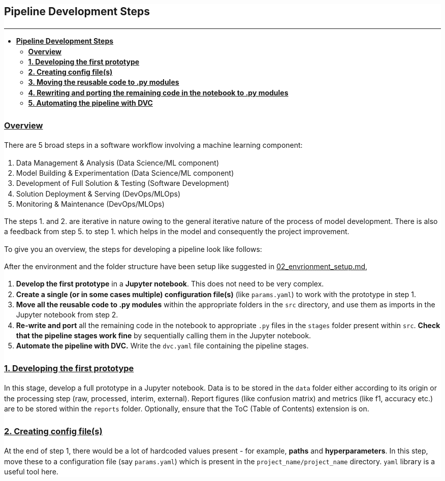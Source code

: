 ## **Pipeline Development Steps**

---

- [**Pipeline Development Steps**](#pipeline-development-steps)
  - [**Overview**](#overview)
  - [**1. Developing the first prototype**](#1-developing-the-first-prototype)
  - [**2. Creating config file(s)**](#2-creating-config-files)
  - [**3. Moving the reusable code to .py modules**](#3-moving-the-reusable-code-to-py-modules)
  - [**4. Rewriting and porting the remaining code in the notebook to .py modules**](#4-rewriting-and-porting-the-remaining-code-in-the-notebook-to-py-modules)
  - [**5. Automating the pipeline with DVC**](#5-automating-the-pipeline-with-dvc)

### <ins>**Overview**</ins>

There are 5 broad steps in a software workflow involving a machine learning component:

1. Data Management & Analysis (Data Science/ML component)
2. Model Building & Experimentation (Data Science/ML component)
3. Development of Full Solution & Testing (Software Development)
4. Solution Deployment & Serving (DevOps/MLOps)
5. Monitoring & Maintenance (DevOps/MLOps)

The steps 1. and 2. are iterative in nature owing to the general iterative nature of the process of model development. There is also a feedback from step 5. to step 1. which helps in the model and consequently the project improvement.

To give you an overview, the steps for developing a pipeline look like follows:

After the environment and the folder structure have been setup like suggested in [02_envrionment_setup.md](/ml_dev_tips/02_environment_setup.md),

1. **Develop the first prototype** in a **Jupyter notebook**. This does not need to be very complex.
2. **Create a single (or in some cases multiple) configuration file(s)** (like `params.yaml`) to work with the prototype in step 1.
3. **Move all the reusable code to .py modules** within the appropriate folders in the `src` directory, and use them as imports in the Jupyter notebook from step 2.
4. **Re-write and port** all the remaining code in the notebook to appropriate `.py` files in the `stages` folder present within `src`. **Check that the pipeline stages work fine** by sequentially calling them in the Jupyter notebook.
5. **Automate the pipeline with DVC.** Write the `dvc.yaml` file containing the pipeline stages.

### <ins>**1. Developing the first prototype**</ins>

In this stage, develop a full prototype in a Jupyter notebook. Data is to be stored in the `data` folder either according to its origin or the processing step (raw, processed, interim, external). Report figures (like confusion matrix) and metrics (like f1, accuracy etc.) are to be stored within the `reports` folder. Optionally, ensure that the ToC (Table of Contents) extension is on.

### <ins>**2. Creating config file(s)**</ins>

At the end of step 1, there would be a lot of hardcoded values present - for example, **paths** and **hyperparameters**. In this step, move these to a configuration file (say `params.yaml`) which is present in the `project_name/project_name` directory. `yaml` library is a useful tool here.
